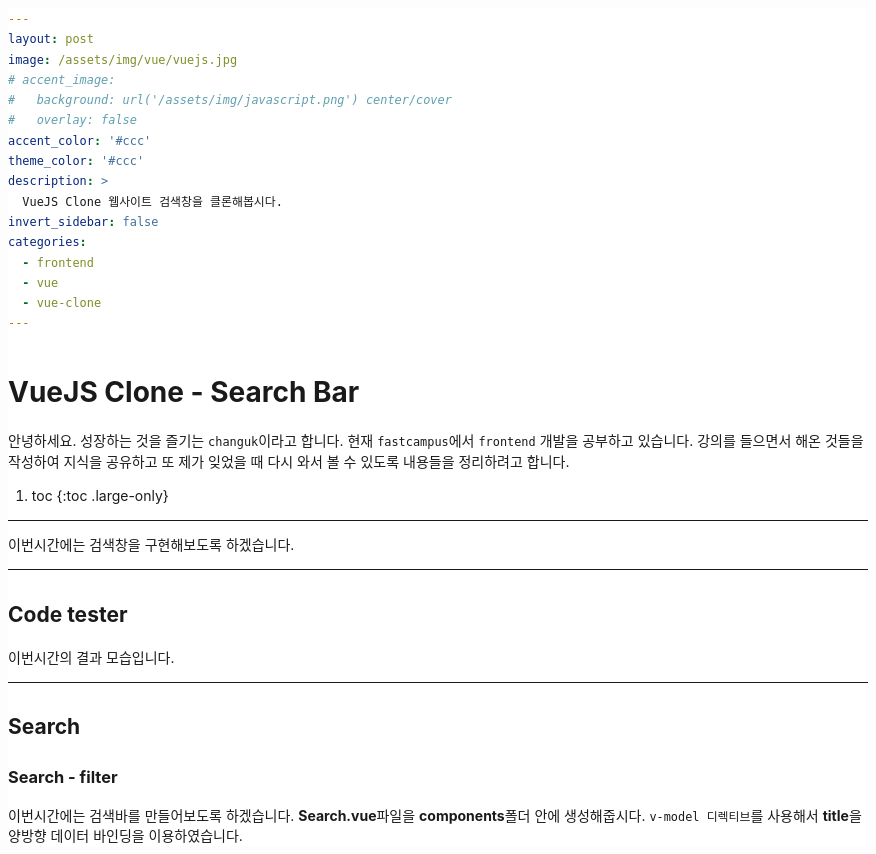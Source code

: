 ```yaml
---
layout: post
image: /assets/img/vue/vuejs.jpg
# accent_image:
#   background: url('/assets/img/javascript.png') center/cover
#   overlay: false
accent_color: '#ccc'
theme_color: '#ccc'
description: >
  VueJS Clone 웹사이트 검색창을 클론해봅시다.
invert_sidebar: false
categories:
  - frontend
  - vue
  - vue-clone
---
```


# VueJS Clone - Search Bar

안녕하세요. 성장하는 것을 즐기는 `changuk`이라고 합니다. 현재 `fastcampus`에서 `frontend` 개발을 공부하고 있습니다. 강의를 들으면서 해온 것들을 작성하여 지식을 공유하고 또 제가 잊었을 때 다시 와서 볼 수 있도록 내용들을 정리하려고 합니다.

1. toc
{:toc .large-only}

---

이번시간에는 검색창을 구현해보도록 하겠습니다.

---
## Code tester 
이번시간의 결과 모습입니다.
<iframe src="https://codesandbox.io/embed/exciting-babbage-fkmwhz?fontsize=14&hidenavigation=1&theme=dark"
     style="width:100%; height:500px; border:0; border-radius: 4px; overflow:hidden;"
     title="exciting-babbage-fkmwhz"
     allow="accelerometer; ambient-light-sensor; camera; encrypted-media; geolocation; gyroscope; hid; microphone; midi; payment; usb; vr; xr-spatial-tracking"
     sandbox="allow-forms allow-modals allow-popups allow-presentation allow-same-origin allow-scripts"
   ></iframe>

---

## Search

### Search - filter
이번시간에는 검색바를 만들어보도록 하겠습니다. **Search.vue**파일을 **components**폴더 안에 생성해줍시다. `v-model 디렉티브`를 사용해서 **title**을 양방향 데이터 바인딩을 이용하였습니다.
